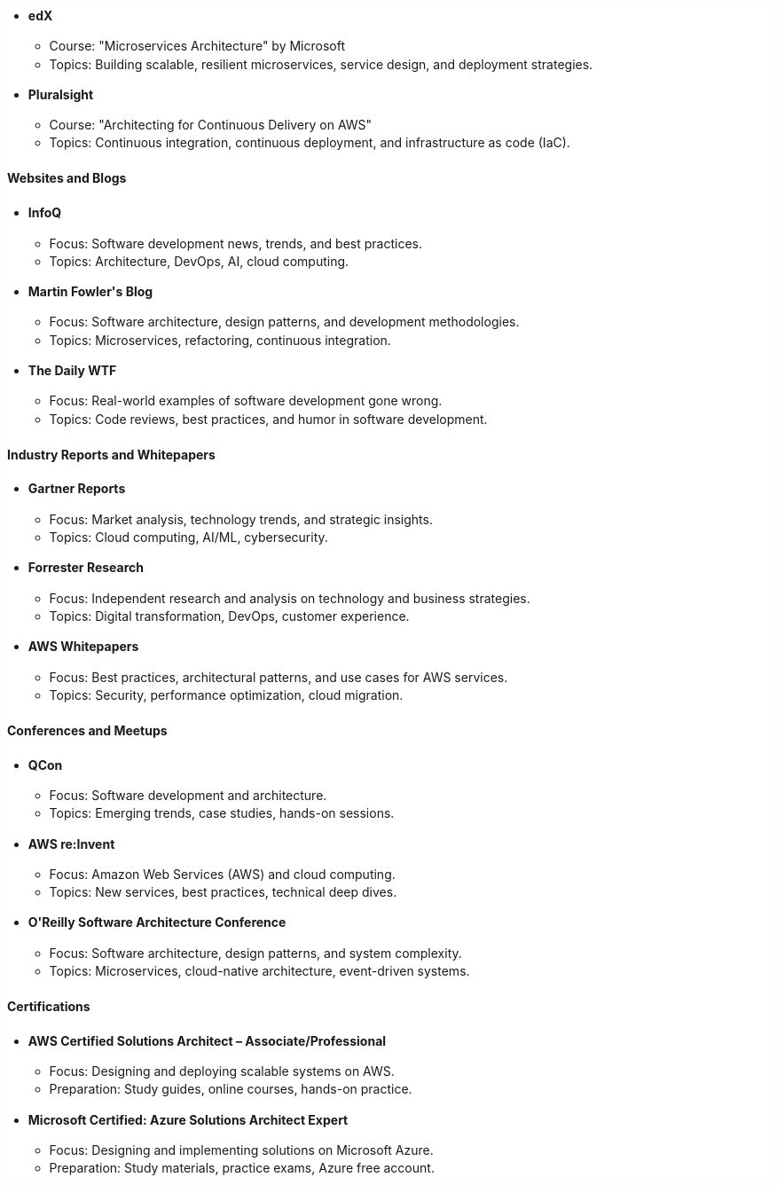 - **edX**
  - Course: "Microservices Architecture" by Microsoft
  - Topics: Building scalable, resilient microservices, service design, and deployment strategies.

- **Pluralsight**
  - Course: "Architecting for Continuous Delivery on AWS"
  - Topics: Continuous integration, continuous deployment, and infrastructure as code (IaC).

#### Websites and Blogs
- **InfoQ**
  - Focus: Software development news, trends, and best practices.
  - Topics: Architecture, DevOps, AI, cloud computing.

- **Martin Fowler's Blog**
  - Focus: Software architecture, design patterns, and development methodologies.
  - Topics: Microservices, refactoring, continuous integration.

- **The Daily WTF**
  - Focus: Real-world examples of software development gone wrong.
  - Topics: Code reviews, best practices, and humor in software development.

#### Industry Reports and Whitepapers
- **Gartner Reports**
  - Focus: Market analysis, technology trends, and strategic insights.
  - Topics: Cloud computing, AI/ML, cybersecurity.

- **Forrester Research**
  - Focus: Independent research and analysis on technology and business strategies.
  - Topics: Digital transformation, DevOps, customer experience.

- **AWS Whitepapers**
  - Focus: Best practices, architectural patterns, and use cases for AWS services.
  - Topics: Security, performance optimization, cloud migration.

#### Conferences and Meetups
- **QCon**
  - Focus: Software development and architecture.
  - Topics: Emerging trends, case studies, hands-on sessions.

- **AWS re:Invent**
  - Focus: Amazon Web Services (AWS) and cloud computing.
  - Topics: New services, best practices, technical deep dives.

- **O'Reilly Software Architecture Conference**
  - Focus: Software architecture, design patterns, and system complexity.
  - Topics: Microservices, cloud-native architecture, event-driven systems.

#### Certifications
- **AWS Certified Solutions Architect – Associate/Professional**
  - Focus: Designing and deploying scalable systems on AWS.
  - Preparation: Study guides, online courses, hands-on practice.

- **Microsoft Certified: Azure Solutions Architect Expert**
  - Focus: Designing and implementing solutions on Microsoft Azure.
  - Preparation: Study materials, practice exams, Azure free account.
